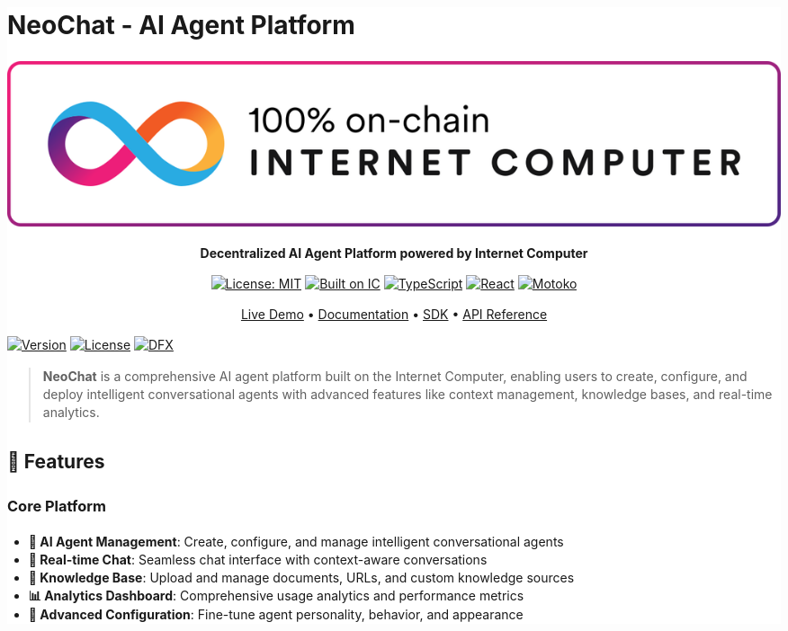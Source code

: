 # NeoChat - AI Agent Platform

<div align="center">

![NeoChat Logo](./src/canistchat_frontend/public/logo2.svg)

**Decentralized AI Agent Platform powered by Internet Computer**

[![License: MIT](https://img.shields.io/badge/License-MIT-yellow.svg)](https://opensource.org/licenses/MIT)
[![Built on IC](https://img.shields.io/badge/Built%20on-Internet%20Computer-29ABE2)](https://internetcomputer.org/)
[![TypeScript](https://img.shields.io/badge/TypeScript-007ACC?logo=typescript&logoColor=white)](https://www.typescriptlang.org/)
[![React](https://img.shields.io/badge/React-%2320232a.svg?logo=react&logoColor=%2361DAFB)](https://reactjs.org/)
[![Motoko](https://img.shields.io/badge/Motoko-0066CC?logo=internet-computer&logoColor=white)](https://internetcomputer.org/docs/current/motoko/intro/)

[Live Demo](https://giyqx-pqaaa-aaaab-aagza-cai.icp0.io/) • [Documentation](./docs/) • [SDK](./sdk/) • [API Reference](./docs/Technical-Testing-Guide.md)

</div>

[![Version](https://img.shields.io/badge/version-2.0.0-blue.svg)](https://github.com/neochat/neochat)
[![License](https://img.shields.io/badge/license-MIT-green.svg)](LICENSE)
[![DFX](https://img.shields.io/badge/dfx-latest-orange.svg)](https://internetcomputer.org/docs/current/developer-docs/setup/install/)

> **NeoChat** is a comprehensive AI agent platform built on the Internet Computer, enabling users to create, configure, and deploy intelligent conversational agents with advanced features like context management, knowledge bases, and real-time analytics.

## 🚀 Features

### Core Platform
- **🤖 AI Agent Management**: Create, configure, and manage intelligent conversational agents
- **💬 Real-time Chat**: Seamless chat interface with context-aware conversations
- **🧠 Knowledge Base**: Upload and manage documents, URLs, and custom knowledge sources
- **📊 Analytics Dashboard**: Comprehensive usage analytics and performance metrics
- **🔧 Advanced Configuration**: Fine-tune agent personality, behavior, and appearance
